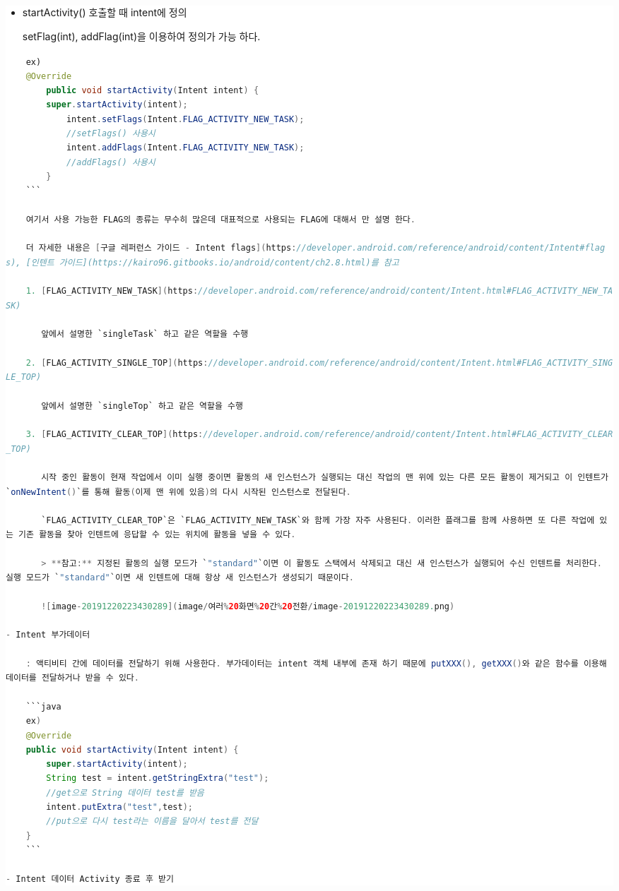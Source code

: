        
    
- startActivity() 호출할 때 intent에 정의

    setFlag(int), addFlag(int)을 이용하여 정의가 가능 하다.
    
```java
    ex)
    @Override
        public void startActivity(Intent intent) {
        super.startActivity(intent);
            intent.setFlags(Intent.FLAG_ACTIVITY_NEW_TASK);
            //setFlags() 사용시
            intent.addFlags(Intent.FLAG_ACTIVITY_NEW_TASK);
        	//addFlags() 사용시
        }  
    ```
    
    여기서 사용 가능한 FLAG의 종류는 무수히 많은데 대표적으로 사용되는 FLAG에 대해서 만 설명 한다.
    
    더 자세한 내용은 [구글 레퍼런스 가이드 - Intent flags](https://developer.android.com/reference/android/content/Intent#flags), [인텐트 가이드](https://kairo96.gitbooks.io/android/content/ch2.8.html)를 참고
    
    1. [FLAG_ACTIVITY_NEW_TASK](https://developer.android.com/reference/android/content/Intent.html#FLAG_ACTIVITY_NEW_TASK)
    
       앞에서 설명한 `singleTask` 하고 같은 역할을 수행
    
    2. [FLAG_ACTIVITY_SINGLE_TOP](https://developer.android.com/reference/android/content/Intent.html#FLAG_ACTIVITY_SINGLE_TOP)
    
       앞에서 설명한 `singleTop` 하고 같은 역할을 수행
    
    3. [FLAG_ACTIVITY_CLEAR_TOP](https://developer.android.com/reference/android/content/Intent.html#FLAG_ACTIVITY_CLEAR_TOP)
    
       시작 중인 활동이 현재 작업에서 이미 실행 중이면 활동의 새 인스턴스가 실행되는 대신 작업의 맨 위에 있는 다른 모든 활동이 제거되고 이 인텐트가 `onNewIntent()`를 통해 활동(이제 맨 위에 있음)의 다시 시작된 인스턴스로 전달된다.
    
       `FLAG_ACTIVITY_CLEAR_TOP`은 `FLAG_ACTIVITY_NEW_TASK`와 함께 가장 자주 사용된다. 이러한 플래그를 함께 사용하면 또 다른 작업에 있는 기존 활동을 찾아 인텐트에 응답할 수 있는 위치에 활동을 넣을 수 있다.
    
       > **참고:** 지정된 활동의 실행 모드가 `"standard"`이면 이 활동도 스택에서 삭제되고 대신 새 인스턴스가 실행되어 수신 인텐트를 처리한다. 실행 모드가 `"standard"`이면 새 인텐트에 대해 항상 새 인스턴스가 생성되기 때문이다.
    
       ![image-20191220223430289](image/여러%20화면%20간%20전환/image-20191220223430289.png)
    
- Intent 부가데이터

    : 액티비티 간에 데이터를 전달하기 위해 사용한다. 부가데이터는 intent 객체 내부에 존재 하기 때문에 putXXX(), getXXX()와 같은 함수를 이용해 데이터를 전달하거나 받을 수 있다.

    ```java
    ex)
    @Override
    public void startActivity(Intent intent) {
        super.startActivity(intent);
        String test = intent.getStringExtra("test");
        //get으로 String 데이터 test를 받음
        intent.putExtra("test",test);
        //put으로 다시 test라는 이름을 달아서 test를 전달
    }
    ```

- Intent 데이터 Activity 종료 후 받기

```